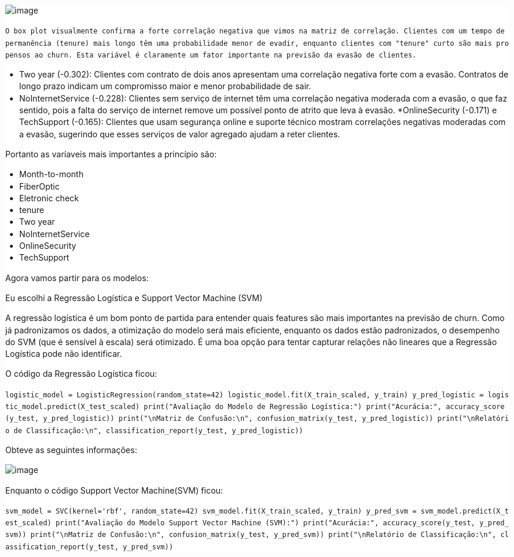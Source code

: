 <img width="686" height="547" alt="image" src="https://github.com/user-attachments/assets/f3484cb3-7fef-42b1-8021-2d9713b5c559" />
    
    O box plot visualmente confirma a forte correlação negativa que vimos na matriz de correlação. Clientes com um tempo de permanência (tenure) mais longo têm uma probabilidade menor de evadir, enquanto clientes com "tenure" curto são mais propensos ao churn. Esta variável é claramente um fator importante na previsão da evasão de clientes.
 
* Two year (-0.302): Clientes com contrato de dois anos apresentam uma correlação negativa forte com a evasão. Contratos de longo prazo indicam um compromisso maior e menor probabilidade de sair.
* NoInternetService (-0.228): Clientes sem serviço de internet têm uma correlação negativa moderada com a evasão, o que faz sentido, pois a falta do serviço de internet remove um possível ponto de atrito que leva à evasão.
*OnlineSecurity (-0.171) e TechSupport (-0.165): Clientes que usam segurança online e suporte técnico mostram correlações negativas moderadas com a evasão, sugerindo que esses serviços de valor agregado ajudam a reter clientes.

Portanto as varíaveis mais importantes a princípio são:

* Month-to-month
* FiberOptic
* Eletronic check
* tenure
* Two year
* NoInternetService
* OnlineSecurity
* TechSupport

Agora vamos partir para os modelos:

Eu escolhi a Regressão Logística e Support Vector Machine (SVM)

A regressão logística é um bom ponto de partida para entender quais features são mais importantes na previsão de churn. Como já padronizamos os dados, a otimização do modelo será mais eficiente, enquanto os dados estão padronizados, o desempenho do SVM (que é sensível à escala) será otimizado. É uma boa opção para tentar capturar relações não lineares que a Regressão Logística pode não identificar.

O código da Regressão Logística ficou:

`logistic_model = LogisticRegression(random_state=42)
logistic_model.fit(X_train_scaled, y_train)
y_pred_logistic = logistic_model.predict(X_test_scaled)
print("Avaliação do Modelo de Regressão Logística:")
print("Acurácia:", accuracy_score(y_test, y_pred_logistic))
print("\nMatriz de Confusão:\n", confusion_matrix(y_test, y_pred_logistic))
print("\nRelatório de Classificação:\n", classification_report(y_test, y_pred_logistic))`

Obteve as seguintes informações:

<img width="373" height="268" alt="image" src="https://github.com/user-attachments/assets/dfc5586c-3f88-4bc0-8331-a2aa8bbda6a1" />

Enquanto o código Support Vector Machine(SVM) ficou:

`svm_model = SVC(kernel='rbf', random_state=42)
svm_model.fit(X_train_scaled, y_train)
y_pred_svm = svm_model.predict(X_test_scaled)
print("Avaliação do Modelo Support Vector Machine (SVM):")
print("Acurácia:", accuracy_score(y_test, y_pred_svm))
print("\nMatriz de Confusão:\n", confusion_matrix(y_test, y_pred_svm))
print("\nRelatório de Classificação:\n", classification_report(y_test, y_pred_svm))`
